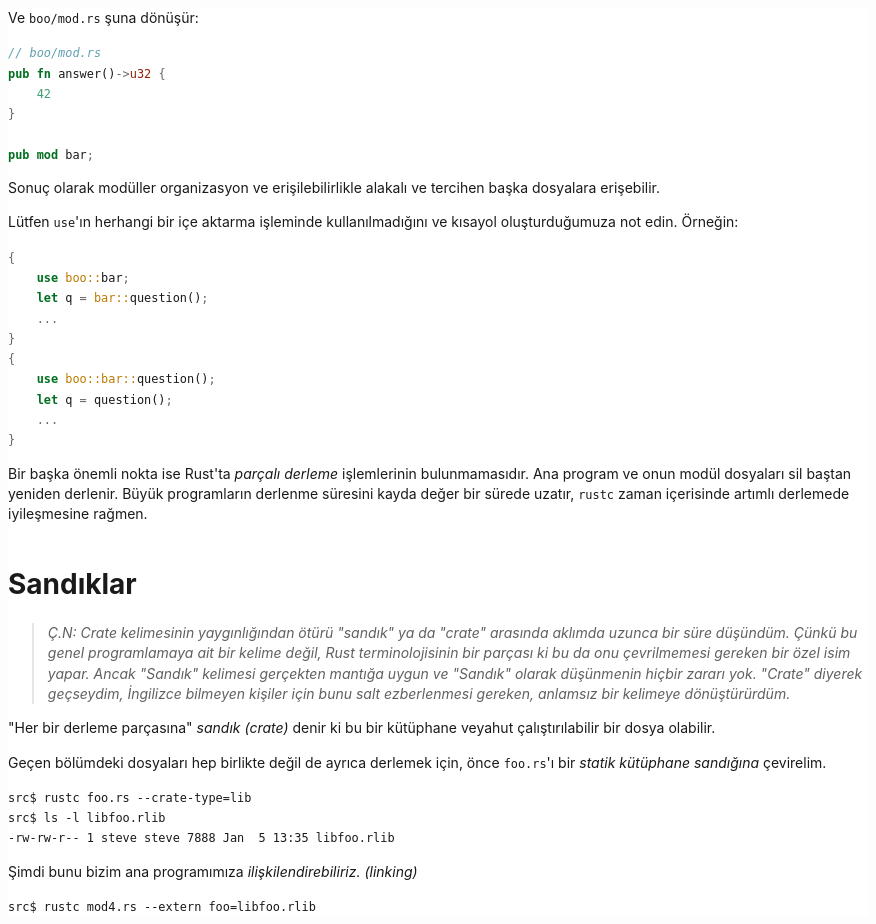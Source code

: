 Ve `boo/mod.rs` şuna dönüşür:

```rust
// boo/mod.rs
pub fn answer()->u32 {
    42
}

pub mod bar;
```

Sonuç olarak modüller organizasyon ve erişilebilirlikle alakalı ve tercihen başka dosyalara erişebilir.  

Lütfen `use`'ın herhangi bir içe aktarma işleminde kullanılmadığını ve kısayol oluşturduğumuza not edin. Örneğin:

```rust
{
    use boo::bar;
    let q = bar::question();
    ...
}
{
    use boo::bar::question();
    let q = question();
    ...
}
```

Bir başka önemli nokta ise Rust'ta *parçalı derleme* işlemlerinin bulunmamasıdır. Ana program ve onun modül dosyaları sil baştan yeniden derlenir. Büyük programların derlenme süresini kayda değer bir sürede uzatır, `rustc` zaman içerisinde artımlı derlemede iyileşmesine rağmen.

# Sandıklar
> *Ç.N: Crate kelimesinin yaygınlığından ötürü "sandık" ya da "crate" arasında aklımda uzunca bir süre düşündüm. Çünkü bu genel programlamaya ait bir kelime değil, Rust terminolojisinin bir parçası ki bu da onu çevrilmemesi gereken bir özel isim yapar. Ancak "Sandık" kelimesi gerçekten mantığa uygun ve "Sandık" olarak düşünmenin hiçbir zararı yok. "Crate" diyerek geçseydim, İngilizce bilmeyen kişiler için bunu salt ezberlenmesi gereken, anlamsız bir kelimeye dönüştürürdüm.*

"Her bir derleme parçasına" *sandık (crate)* denir ki bu bir kütüphane veyahut çalıştırılabilir bir dosya olabilir. 

Geçen bölümdeki dosyaları hep birlikte değil de ayrıca derlemek için, önce `foo.rs`'ı bir *statik kütüphane sandığına* çevirelim.

```
src$ rustc foo.rs --crate-type=lib
src$ ls -l libfoo.rlib
-rw-rw-r-- 1 steve steve 7888 Jan  5 13:35 libfoo.rlib
```

Şimdi bunu bizim ana programımıza *ilişkilendirebiliriz. (linking)*

```
src$ rustc mod4.rs --extern foo=libfoo.rlib
```
